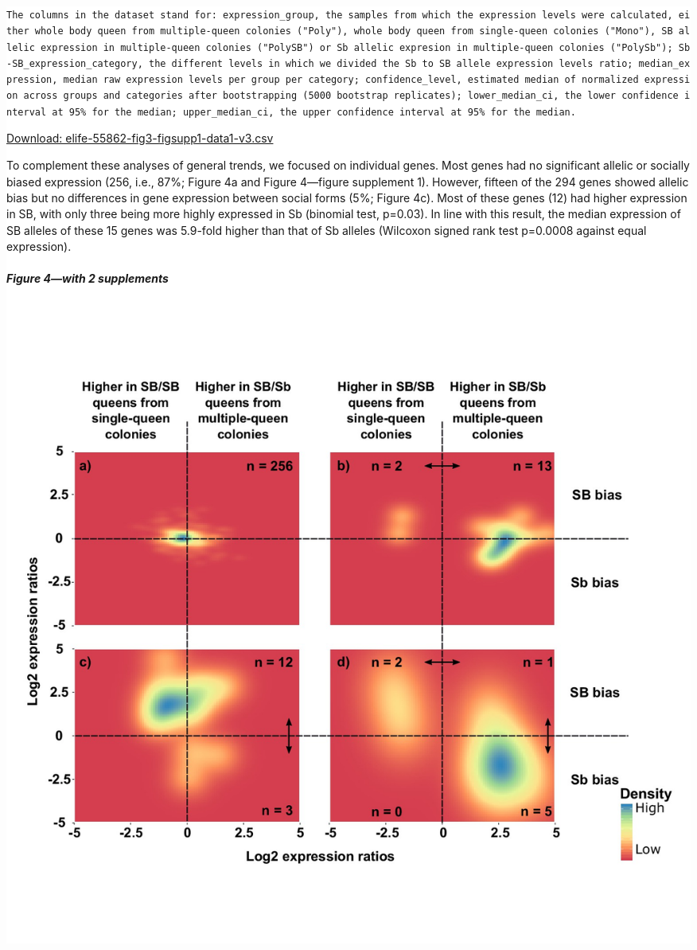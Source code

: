     The columns in the dataset stand for: expression_group, the samples from which the expression levels were calculated, either whole body queen from multiple-queen colonies ("Poly"), whole body queen from single-queen colonies ("Mono"), SB allelic expression in multiple-queen colonies ("PolySB") or Sb allelic expresion in multiple-queen colonies ("PolySb"); Sb-SB_expression_category, the different levels in which we divided the Sb to SB allele expression levels ratio; median_expression, median raw expression levels per group per category; confidence_level, estimated median of normalized expression across groups and categories after bootstrapping (5000 bootstrap replicates); lower_median_ci, the lower confidence interval at 95% for the median; upper_median_ci, the upper confidence interval at 95% for the median.
  </p>
  <p>
    <a href="/publications/2020-genomic-architecture-and-evolutionary-antagonism/elife-55862-fig3-figsupp1-data1-v3.csv">Download: elife-55862-fig3-figsupp1-data1-v3.csv</a>
  </p>
</div>

To complement these analyses of general trends, we focused on individual genes. Most genes had no significant allelic or socially biased expression (256, i.e., 87%; <span class="info-text">Figure 4a</span> and <span class="info-text">Figure 4—figure supplement 1</span>). However, fifteen of the 294 genes showed allelic bias but no differences in gene expression between social forms (5%; <span class="info-text">Figure 4c</span>). Most of these genes (12) had higher expression in SB, with only three being more highly expressed in Sb (binomial test, p=0.03). In line with this result, the median expression of SB alleles of these 15 genes was 5.9-fold higher than that of Sb alleles (Wilcoxon signed rank test p=0.0008 against equal expression).

<div class="publication-image mb-3">
  <h5><em>Figure 4—with 2 supplements</em></h5>
  <picture>
    <source type="image/webp" srcset="/img/publications/elife-55862-fig4-v3.webp" />
    <img src="/img/publications/elife-55862-fig4-v3.jpg" width="1092" height="796" alt="Distribution of differences in gene expression" />
  </picture>
  <p class="my-2">